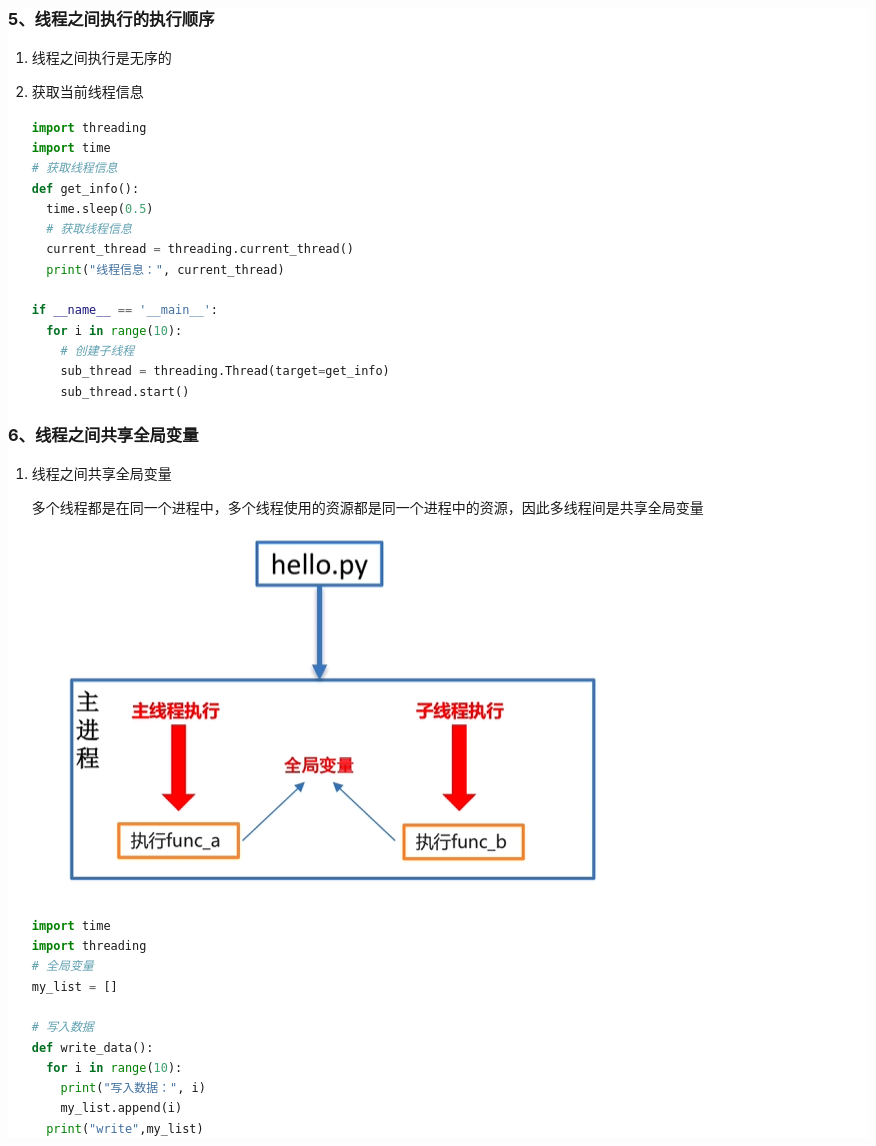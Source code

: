 

### 5、线程之间执行的执行顺序

1. 线程之间执行是无序的

2. 获取当前线程信息

   ~~~python
   import threading
   import time
   # 获取线程信息
   def get_info():
     time.sleep(0.5)
     # 获取线程信息
     current_thread = threading.current_thread()
     print("线程信息：", current_thread)
   
   if __name__ == '__main__':
     for i in range(10):
       # 创建子线程
       sub_thread = threading.Thread(target=get_info)
       sub_thread.start()
   
   ~~~

   

### 6、线程之间共享全局变量

1. 线程之间共享全局变量

   多个线程都是在同一个进程中，多个线程使用的资源都是同一个进程中的资源，因此多线程间是共享全局变量

   ![image-20250222202113155](img/image-20250222202113155.png)

   ~~~python
   import time
   import threading
   # 全局变量
   my_list = []
   
   # 写入数据
   def write_data():
     for i in range(10):
       print("写入数据：", i)
       my_list.append(i)
     print("write",my_list)
   
   ~~~